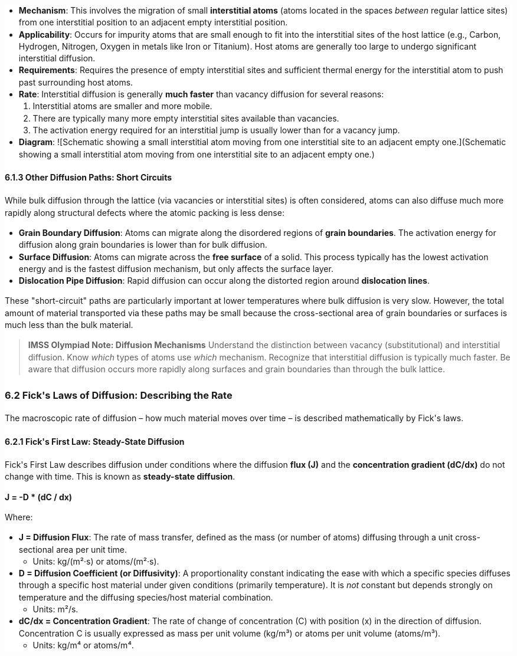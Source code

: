 *   **Mechanism**: This involves the migration of small **interstitial atoms** (atoms located in the spaces *between* regular lattice sites) from one interstitial position to an adjacent empty interstitial position.
*   **Applicability**: Occurs for impurity atoms that are small enough to fit into the interstitial sites of the host lattice (e.g., Carbon, Hydrogen, Nitrogen, Oxygen in metals like Iron or Titanium). Host atoms are generally too large to undergo significant interstitial diffusion.
*   **Requirements**: Requires the presence of empty interstitial sites and sufficient thermal energy for the interstitial atom to push past surrounding host atoms.
*   **Rate**: Interstitial diffusion is generally **much faster** than vacancy diffusion for several reasons:
    1.  Interstitial atoms are smaller and more mobile.
    2.  There are typically many more empty interstitial sites available than vacancies.
    3.  The activation energy required for an interstitial jump is usually lower than for a vacancy jump.
*   **Diagram**:
    ![Schematic showing a small interstitial atom moving from one interstitial site to an adjacent empty one.](Schematic showing a small interstitial atom moving from one interstitial site to an adjacent empty one.)

#### **6.1.3 Other Diffusion Paths: Short Circuits**

While bulk diffusion through the lattice (via vacancies or interstitial sites) is often considered, atoms can also diffuse much more rapidly along structural defects where the atomic packing is less dense:

*   **Grain Boundary Diffusion**: Atoms can migrate along the disordered regions of **grain boundaries**. The activation energy for diffusion along grain boundaries is lower than for bulk diffusion.
*   **Surface Diffusion**: Atoms can migrate across the **free surface** of a solid. This process typically has the lowest activation energy and is the fastest diffusion mechanism, but only affects the surface layer.
*   **Dislocation Pipe Diffusion**: Rapid diffusion can occur along the distorted region around **dislocation lines**.

These "short-circuit" paths are particularly important at lower temperatures where bulk diffusion is very slow. However, the total amount of material transported via these paths may be small because the cross-sectional area of grain boundaries or surfaces is much less than the bulk material.

> **IMSS Olympiad Note: Diffusion Mechanisms**
> Understand the distinction between vacancy (substitutional) and interstitial diffusion. Know *which* types of atoms use *which* mechanism. Recognize that interstitial diffusion is typically much faster. Be aware that diffusion occurs more rapidly along surfaces and grain boundaries than through the bulk lattice.

### **6.2 Fick's Laws of Diffusion: Describing the Rate**

The macroscopic rate of diffusion – how much material moves over time – is described mathematically by Fick's laws.

#### **6.2.1 Fick's First Law: Steady-State Diffusion**

Fick's First Law describes diffusion under conditions where the diffusion **flux (J)** and the **concentration gradient (dC/dx)** do not change with time. This is known as **steady-state diffusion**.

**J = -D * (dC / dx)**

Where:
*   **J = Diffusion Flux**: The rate of mass transfer, defined as the mass (or number of atoms) diffusing through a unit cross-sectional area per unit time.
    *   Units: kg/(m²·s) or atoms/(m²·s).
*   **D = Diffusion Coefficient (or Diffusivity)**: A proportionality constant indicating the ease with which a specific species diffuses through a specific host material under given conditions (primarily temperature). It is *not* constant but depends strongly on temperature and the diffusing species/host material combination.
    *   Units: m²/s.
*   **dC/dx = Concentration Gradient**: The rate of change of concentration (C) with position (x) in the direction of diffusion. Concentration C is usually expressed as mass per unit volume (kg/m³) or atoms per unit volume (atoms/m³).
    *   Units: kg/m⁴ or atoms/m⁴.

